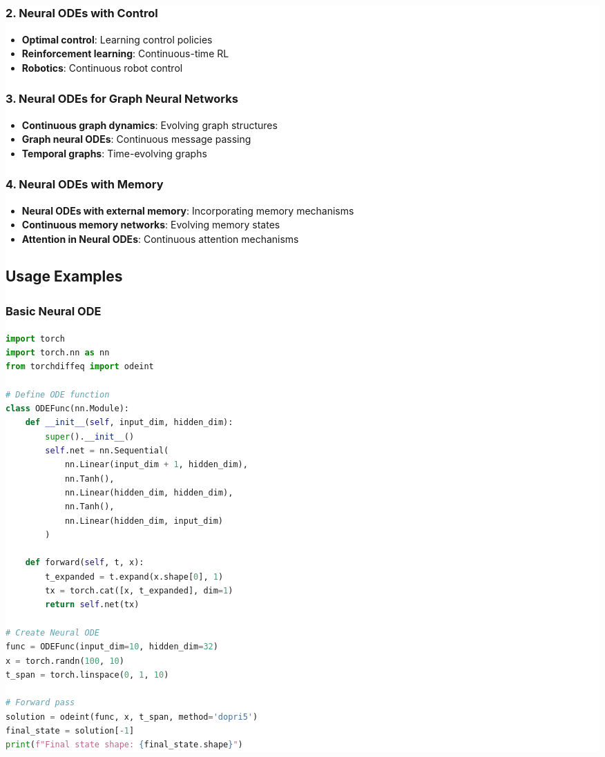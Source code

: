 ### 2. Neural ODEs with Control
- **Optimal control**: Learning control policies
- **Reinforcement learning**: Continuous-time RL
- **Robotics**: Continuous robot control

### 3. Neural ODEs for Graph Neural Networks
- **Continuous graph dynamics**: Evolving graph structures
- **Graph neural ODEs**: Continuous message passing
- **Temporal graphs**: Time-evolving graphs

### 4. Neural ODEs with Memory
- **Neural ODEs with external memory**: Incorporating memory mechanisms
- **Continuous memory networks**: Evolving memory states
- **Attention in Neural ODEs**: Continuous attention mechanisms

## Usage Examples

### Basic Neural ODE
```python
import torch
import torch.nn as nn
from torchdiffeq import odeint

# Define ODE function
class ODEFunc(nn.Module):
    def __init__(self, input_dim, hidden_dim):
        super().__init__()
        self.net = nn.Sequential(
            nn.Linear(input_dim + 1, hidden_dim),
            nn.Tanh(),
            nn.Linear(hidden_dim, hidden_dim),
            nn.Tanh(),
            nn.Linear(hidden_dim, input_dim)
        )
    
    def forward(self, t, x):
        t_expanded = t.expand(x.shape[0], 1)
        tx = torch.cat([x, t_expanded], dim=1)
        return self.net(tx)

# Create Neural ODE
func = ODEFunc(input_dim=10, hidden_dim=32)
x = torch.randn(100, 10)
t_span = torch.linspace(0, 1, 10)

# Forward pass
solution = odeint(func, x, t_span, method='dopri5')
final_state = solution[-1]
print(f"Final state shape: {final_state.shape}")
```
